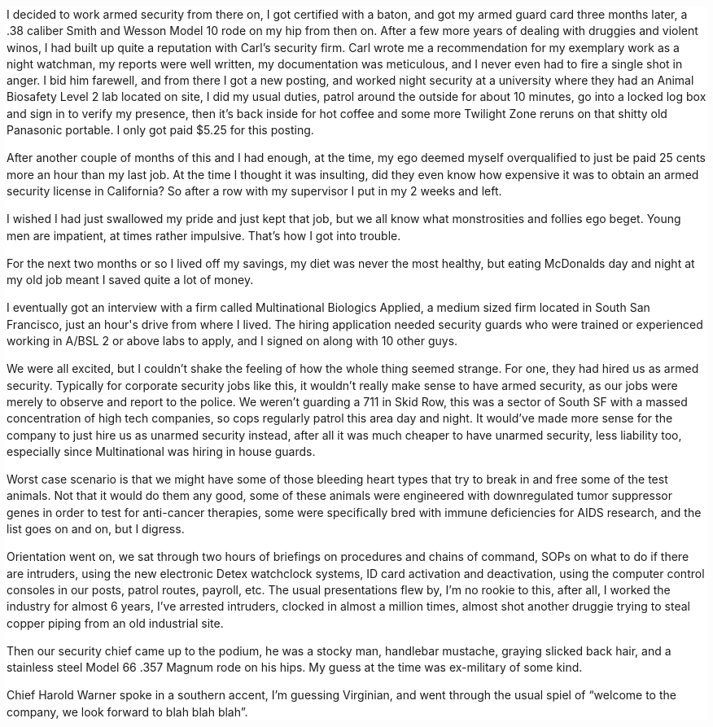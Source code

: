I decided to work armed security from there on, I got certified with a baton, and got my armed guard card three months later, a .38 caliber Smith and Wesson Model 10 rode on my hip from then on. After a few more years of dealing with druggies and violent winos, I had built up quite a reputation with Carl’s security firm. Carl wrote me a recommendation for my exemplary work as a night watchman, my reports were well written, my documentation was meticulous, and I never even had to fire a single shot in anger. I bid him farewell, and from there I got a new posting, and worked night security at a university where they had an Animal Biosafety Level 2 lab located on site, I did my usual duties, patrol around the outside for about 10 minutes, go into a locked log box and sign in to verify my presence, then it’s back inside for hot coffee and some more Twilight Zone reruns on that shitty old Panasonic portable. I only got paid $5.25 for this posting.

After another couple of months of this and I had enough, at the time, my ego deemed myself overqualified to just be paid 25 cents more an hour than my last job. At the time I thought it was insulting, did they even know how expensive it was to obtain an armed security license in California? So after a row with my supervisor I put in my 2 weeks and left.

I wished I had just swallowed my pride and just kept that job, but we all know what monstrosities and follies ego beget. Young men are impatient, at times rather impulsive. That’s how I got into trouble.

For the next two months or so I lived off my savings, my diet was never the most healthy, but eating McDonalds day and night at my old job meant I saved quite a lot of money.

I eventually got an interview with a firm called Multinational Biologics Applied, a medium sized firm located in South San Francisco, just an hour's drive from where I lived. The hiring application needed security guards who were trained or experienced working in A/BSL 2 or above labs to apply, and I signed on along with 10 other guys.

We were all excited, but I couldn’t shake the feeling of how the whole thing seemed strange. For one, they had hired us as armed security. Typically for corporate security jobs like this, it wouldn’t really make sense to have armed security, as our jobs were merely to observe and report to the police. We weren’t guarding a 711 in Skid Row, this was a sector of South SF with a massed concentration of high tech companies, so cops regularly patrol this area day and night. It would’ve made more sense for the company to just hire us as unarmed security instead, after all it was much cheaper to have unarmed security, less liability too, especially since Multinational was hiring in house guards.

Worst case scenario is that we might have some of those bleeding heart types that try to break in and free some of the test animals. Not that it would do them any good, some of these animals were engineered with downregulated tumor suppressor genes in order to test for anti-cancer therapies, some were specifically bred with immune deficiencies for AIDS research, and the list goes on and on, but I digress.

Orientation went on, we sat through two hours of briefings on procedures and chains of command, SOPs on what to do if there are intruders, using the new electronic Detex watchclock systems, ID card activation and deactivation, using the computer control consoles in our posts, patrol routes, payroll, etc. The usual presentations flew by, I’m no rookie to this, after all, I worked the industry for almost 6 years, I’ve arrested intruders, clocked in almost a million times, almost shot another druggie trying to steal copper piping from an old industrial site.

Then our security chief came up to the podium, he was a stocky man, handlebar mustache, graying slicked back hair, and a stainless steel Model 66 .357 Magnum rode on his hips. My guess at the time was ex-military of some kind.

Chief Harold Warner spoke in a southern accent, I’m guessing Virginian, and went through the usual spiel of “welcome to the company, we look forward to blah blah blah”.
